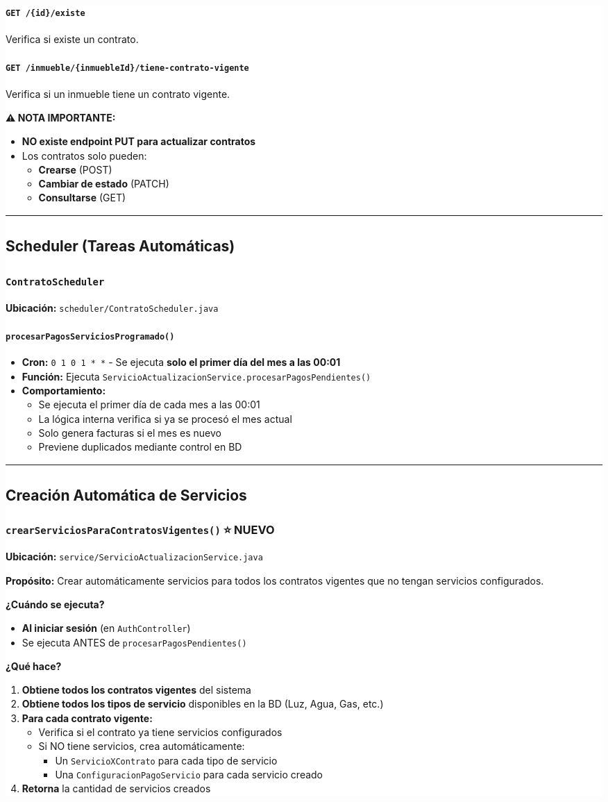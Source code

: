#### `GET /{id}/existe`
Verifica si existe un contrato.

#### `GET /inmueble/{inmuebleId}/tiene-contrato-vigente`
Verifica si un inmueble tiene un contrato vigente.

**⚠️ NOTA IMPORTANTE:** 
- **NO existe endpoint PUT para actualizar contratos**
- Los contratos solo pueden:
  - **Crearse** (POST)
  - **Cambiar de estado** (PATCH)
  - **Consultarse** (GET)

---

## Scheduler (Tareas Automáticas)

### `ContratoScheduler`
**Ubicación:** `scheduler/ContratoScheduler.java`

#### `procesarPagosServiciosProgramado()`
- **Cron:** `0 1 0 1 * *` - Se ejecuta **solo el primer día del mes a las 00:01**
- **Función:** Ejecuta `ServicioActualizacionService.procesarPagosPendientes()`
- **Comportamiento:**
  - Se ejecuta el primer día de cada mes a las 00:01
  - La lógica interna verifica si ya se procesó el mes actual
  - Solo genera facturas si el mes es nuevo
  - Previene duplicados mediante control en BD

---

## Creación Automática de Servicios

### `crearServiciosParaContratosVigentes()` ⭐ NUEVO

**Ubicación:** `service/ServicioActualizacionService.java`

**Propósito:** Crear automáticamente servicios para todos los contratos vigentes que no tengan servicios configurados.

**¿Cuándo se ejecuta?**
- **Al iniciar sesión** (en `AuthController`)
- Se ejecuta ANTES de `procesarPagosPendientes()`

**¿Qué hace?**

1. **Obtiene todos los contratos vigentes** del sistema
2. **Obtiene todos los tipos de servicio** disponibles en la BD (Luz, Agua, Gas, etc.)
3. **Para cada contrato vigente:**
   - Verifica si el contrato ya tiene servicios configurados
   - Si NO tiene servicios, crea automáticamente:
     - Un `ServicioXContrato` para cada tipo de servicio
     - Una `ConfiguracionPagoServicio` para cada servicio creado
4. **Retorna** la cantidad de servicios creados
